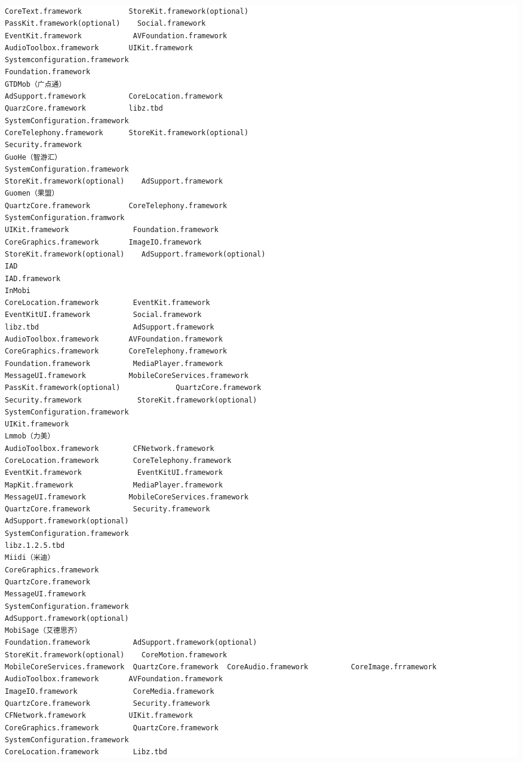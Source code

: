 ```
CoreText.framework           StoreKit.framework(optional)
PassKit.framework(optional)    Social.framework
EventKit.framework            AVFoundation.framework
AudioToolbox.framework       UIKit.framework
Systemconfiguration.framework
Foundation.framework  
GTDMob（广点通）
AdSupport.framework          CoreLocation.framework
QuarzCore.framework          libz.tbd
SystemConfiguration.framework
CoreTelephony.framework      StoreKit.framework(optional)
Security.framework  
GuoHe（智游汇）
SystemConfiguration.framework
StoreKit.framework(optional)    AdSupport.framework
Guomen（果盟）
QuartzCore.framework         CoreTelephony.framework
SystemConfiguration.framwork
UIKit.framework               Foundation.framework
CoreGraphics.framework       ImageIO.framework
StoreKit.framework(optional)    AdSupport.framework(optional)
IAD
IAD.framework
InMobi
CoreLocation.framework        EventKit.framework
EventKitUI.framework          Social.framework
libz.tbd                      AdSupport.framework
AudioToolbox.framework       AVFoundation.framework
CoreGraphics.framework       CoreTelephony.framework
Foundation.framework          MediaPlayer.framework
MessageUI.framework          MobileCoreServices.framework
PassKit.framework(optional)             QuartzCore.framework
Security.framework             StoreKit.framework(optional)
SystemConfiguration.framework  
UIKit.framework
Lmmob（力美）
AudioToolbox.framework        CFNetwork.framework
CoreLocation.framework        CoreTelephony.framework
EventKit.framework             EventKitUI.framework
MapKit.framework              MediaPlayer.framework
MessageUI.framework          MobileCoreServices.framework
QuartzCore.framework          Security.framework
AdSupport.framework(optional)
SystemConfiguration.framework
libz.1.2.5.tbd
Miidi（米迪）
CoreGraphics.framework
QuartzCore.framework
MessageUI.framework
SystemConfiguration.framework
AdSupport.framework(optional)
MobiSage（艾德思齐）
Foundation.framework          AdSupport.framework(optional)
StoreKit.framework(optional)    CoreMotion.framework
MobileCoreServices.framework  QuartzCore.framework  CoreAudio.framework          CoreImage.frramework
AudioToolbox.framework       AVFoundation.framework
ImageIO.framework             CoreMedia.framework
QuartzCore.framework          Security.framework
CFNetwork.framework          UIKit.framework
CoreGraphics.framework        QuartzCore.framework
SystemConfiguration.framework 
CoreLocation.framework        Libz.tbd
```